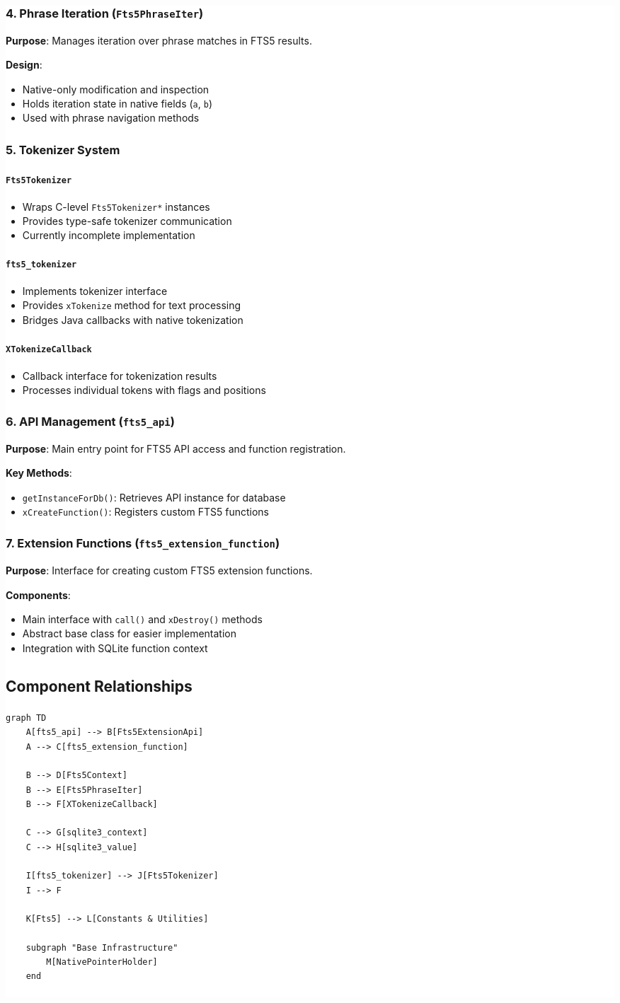 ### 4. Phrase Iteration (`Fts5PhraseIter`)

**Purpose**: Manages iteration over phrase matches in FTS5 results.

**Design**:
- Native-only modification and inspection
- Holds iteration state in native fields (`a`, `b`)
- Used with phrase navigation methods

### 5. Tokenizer System

#### `Fts5Tokenizer`
- Wraps C-level `Fts5Tokenizer*` instances
- Provides type-safe tokenizer communication
- Currently incomplete implementation

#### `fts5_tokenizer`
- Implements tokenizer interface
- Provides `xTokenize` method for text processing
- Bridges Java callbacks with native tokenization

#### `XTokenizeCallback`
- Callback interface for tokenization results
- Processes individual tokens with flags and positions

### 6. API Management (`fts5_api`)

**Purpose**: Main entry point for FTS5 API access and function registration.

**Key Methods**:
- `getInstanceForDb()`: Retrieves API instance for database
- `xCreateFunction()`: Registers custom FTS5 functions

### 7. Extension Functions (`fts5_extension_function`)

**Purpose**: Interface for creating custom FTS5 extension functions.

**Components**:
- Main interface with `call()` and `xDestroy()` methods
- Abstract base class for easier implementation
- Integration with SQLite function context

## Component Relationships

```mermaid
graph TD
    A[fts5_api] --> B[Fts5ExtensionApi]
    A --> C[fts5_extension_function]
    
    B --> D[Fts5Context]
    B --> E[Fts5PhraseIter]
    B --> F[XTokenizeCallback]
    
    C --> G[sqlite3_context]
    C --> H[sqlite3_value]
    
    I[fts5_tokenizer] --> J[Fts5Tokenizer]
    I --> F
    
    K[Fts5] --> L[Constants & Utilities]
    
    subgraph "Base Infrastructure"
        M[NativePointerHolder]
    end
    
```